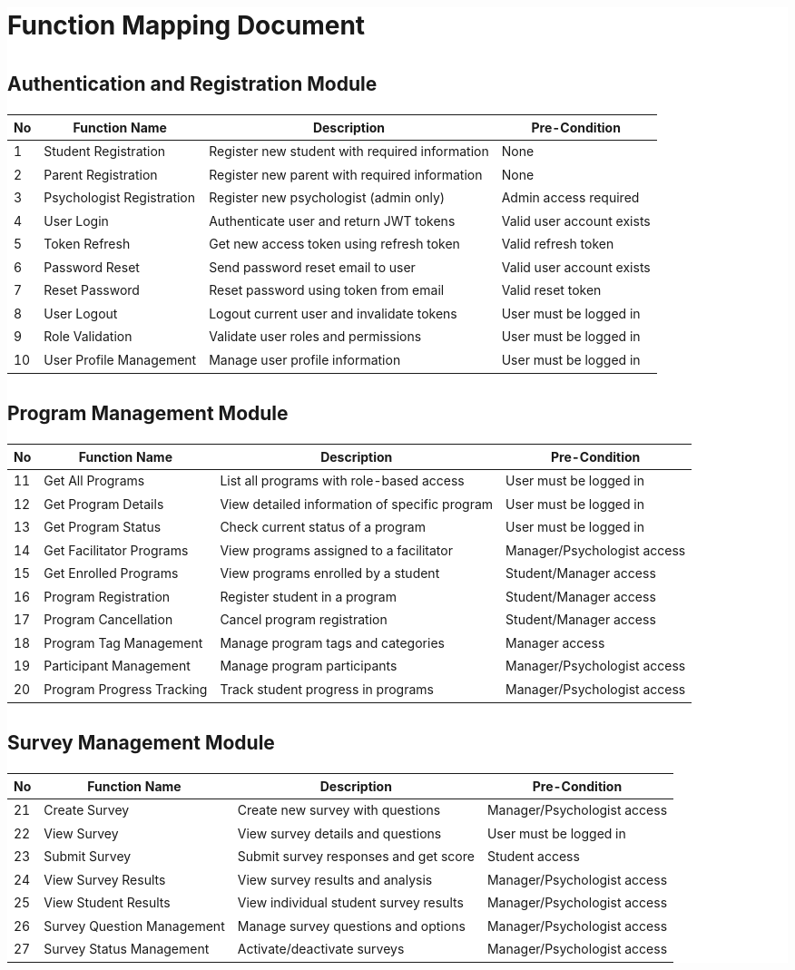 # Function Mapping Document

## Authentication and Registration Module

| No | Function Name | Description | Pre-Condition |
|----|--------------|-------------|---------------|
| 1 | Student Registration | Register new student with required information | None |
| 2 | Parent Registration | Register new parent with required information | None |
| 3 | Psychologist Registration | Register new psychologist (admin only) | Admin access required |
| 4 | User Login | Authenticate user and return JWT tokens | Valid user account exists |
| 5 | Token Refresh | Get new access token using refresh token | Valid refresh token |
| 6 | Password Reset | Send password reset email to user | Valid user account exists |
| 7 | Reset Password | Reset password using token from email | Valid reset token |
| 8 | User Logout | Logout current user and invalidate tokens | User must be logged in |
| 9 | Role Validation | Validate user roles and permissions | User must be logged in |
| 10 | User Profile Management | Manage user profile information | User must be logged in |

## Program Management Module

| No | Function Name | Description | Pre-Condition |
|----|--------------|-------------|---------------|
| 11 | Get All Programs | List all programs with role-based access | User must be logged in |
| 12 | Get Program Details | View detailed information of specific program | User must be logged in |
| 13 | Get Program Status | Check current status of a program | User must be logged in |
| 14 | Get Facilitator Programs | View programs assigned to a facilitator | Manager/Psychologist access |
| 15 | Get Enrolled Programs | View programs enrolled by a student | Student/Manager access |
| 16 | Program Registration | Register student in a program | Student/Manager access |
| 17 | Program Cancellation | Cancel program registration | Student/Manager access |
| 18 | Program Tag Management | Manage program tags and categories | Manager access |
| 19 | Participant Management | Manage program participants | Manager/Psychologist access |
| 20 | Program Progress Tracking | Track student progress in programs | Manager/Psychologist access |

## Survey Management Module

| No | Function Name | Description | Pre-Condition |
|----|--------------|-------------|---------------|
| 21 | Create Survey | Create new survey with questions | Manager/Psychologist access |
| 22 | View Survey | View survey details and questions | User must be logged in |
| 23 | Submit Survey | Submit survey responses and get score | Student access |
| 24 | View Survey Results | View survey results and analysis | Manager/Psychologist access |
| 25 | View Student Results | View individual student survey results | Manager/Psychologist access |
| 26 | Survey Question Management | Manage survey questions and options | Manager/Psychologist access |
| 27 | Survey Status Management | Activate/deactivate surveys | Manager/Psychologist access |